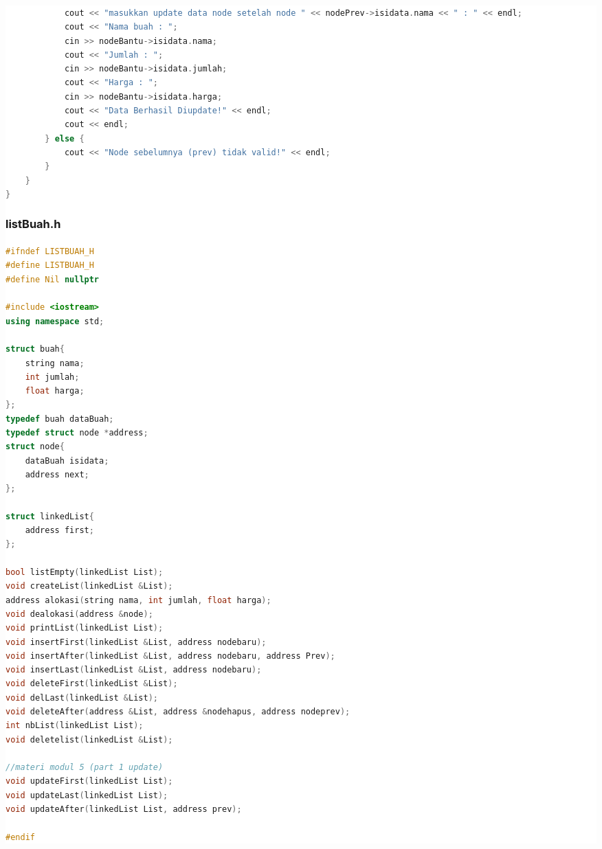 ```C++
            cout << "masukkan update data node setelah node " << nodePrev->isidata.nama << " : " << endl;
            cout << "Nama buah : ";
            cin >> nodeBantu->isidata.nama;
            cout << "Jumlah : ";
            cin >> nodeBantu->isidata.jumlah;
            cout << "Harga : ";
            cin >> nodeBantu->isidata.harga;
            cout << "Data Berhasil Diupdate!" << endl;
            cout << endl;
        } else {
            cout << "Node sebelumnya (prev) tidak valid!" << endl;
        }
    }
}
```

### listBuah.h
```C++
#ifndef LISTBUAH_H
#define LISTBUAH_H
#define Nil nullptr

#include <iostream>
using namespace std;

struct buah{
    string nama;
    int jumlah;
    float harga;
};
typedef buah dataBuah;
typedef struct node *address;
struct node{
    dataBuah isidata;
    address next;
};

struct linkedList{
    address first;
};

bool listEmpty(linkedList List);
void createList(linkedList &List);
address alokasi(string nama, int jumlah, float harga);
void dealokasi(address &node);
void printList(linkedList List);
void insertFirst(linkedList &List, address nodebaru);
void insertAfter(linkedList &List, address nodebaru, address Prev);
void insertLast(linkedList &List, address nodebaru);
void deleteFirst(linkedList &List);
void delLast(linkedList &List);
void deleteAfter(address &List, address &nodehapus, address nodeprev);
int nbList(linkedList List);
void deletelist(linkedList &List);

//materi modul 5 (part 1 update)
void updateFirst(linkedList List);
void updateLast(linkedList List);
void updateAfter(linkedList List, address prev);

#endif
```